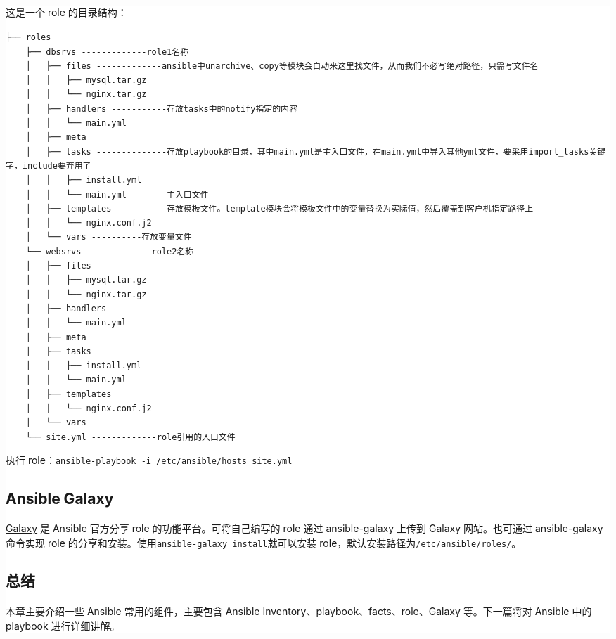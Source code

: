 这是一个 role 的目录结构：

```
├── roles
    ├── dbsrvs -------------role1名称
    │   ├── files -------------ansible中unarchive、copy等模块会自动来这里找文件，从而我们不必写绝对路径，只需写文件名
    │   │   ├── mysql.tar.gz
    │   │   └── nginx.tar.gz
    │   ├── handlers -----------存放tasks中的notify指定的内容
    │   │   └── main.yml
    │   ├── meta
    │   ├── tasks --------------存放playbook的目录，其中main.yml是主入口文件，在main.yml中导入其他yml文件，要采用import_tasks关键字，include要弃用了
    │   │   ├── install.yml
    │   │   └── main.yml -------主入口文件
    │   ├── templates ----------存放模板文件。template模块会将模板文件中的变量替换为实际值，然后覆盖到客户机指定路径上
    │   │   └── nginx.conf.j2
    │   └── vars ----------存放变量文件
    └── websrvs -------------role2名称
    │   ├── files
    │   │   ├── mysql.tar.gz
    │   │   └── nginx.tar.gz
    │   ├── handlers
    │   │   └── main.yml
    │   ├── meta
    │   ├── tasks
    │   │   ├── install.yml
    │   │   └── main.yml
    │   ├── templates
    │   │   └── nginx.conf.j2
    │   └── vars
    └── site.yml -------------role引用的入口文件
```

执行 role：`ansible-playbook -i /etc/ansible/hosts site.yml`

## Ansible Galaxy
[Galaxy](https://galaxy.ansible.com) 是 Ansible 官方分享 role 的功能平台。可将自己编写的 role 通过 ansible-galaxy 上传到 Galaxy 网站。也可通过 ansible-galaxy 命令实现 role 的分享和安装。使用`ansible-galaxy install`就可以安装 role，默认安装路径为`/etc/ansible/roles/`。

## 总结
本章主要介绍一些 Ansible 常用的组件，主要包含 Ansible Inventory、playbook、facts、role、Galaxy 等。下一篇将对 Ansible 中的 playbook 进行详细讲解。